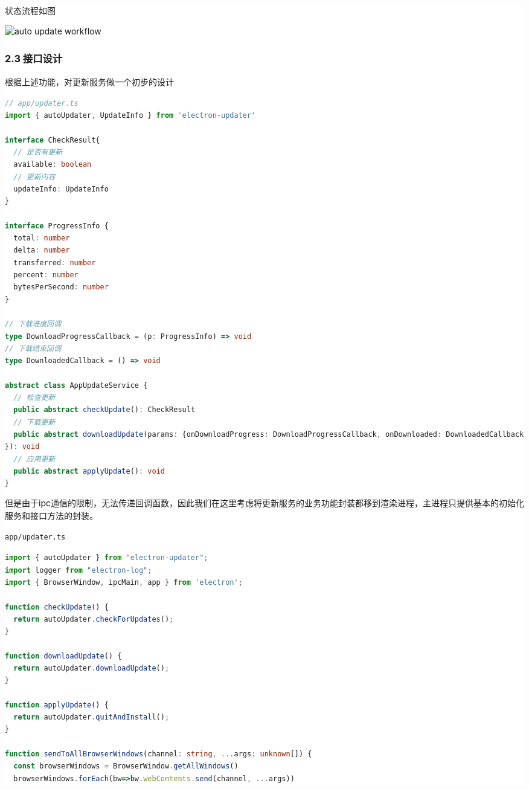 状态流程如图

<img src='../../resources/markdown/auto_update_workflow.png' alt='auto update workflow'/>

### 2.3 接口设计

根据上述功能，对更新服务做一个初步的设计

```ts
// app/updater.ts
import { autoUpdater, UpdateInfo } from 'electron-updater'

interface CheckResult{
  // 是否有更新
  available: boolean
  // 更新内容
  updateInfo: UpdateInfo
}

interface ProgressInfo {
  total: number
  delta: number
  transferred: number
  percent: number
  bytesPerSecond: number
}

// 下载进度回调
type DownloadProgressCallback = (p: ProgressInfo) => void
// 下载结束回调
type DownloadedCallback = () => void

abstract class AppUpdateService {
  // 检查更新
  public abstract checkUpdate(): CheckResult
  // 下载更新
  public abstract downloadUpdate(params: {onDownloadProgress: DownloadProgressCallback, onDownloaded: DownloadedCallback }): void
  // 应用更新
  public abstract applyUpdate(): void
}
```

但是由于ipc通信的限制，无法传递回调函数，因此我们在这里考虑将更新服务的业务功能封装都移到渲染进程，主进程只提供基本的初始化服务和接口方法的封装。

`app/updater.ts`
```ts
import { autoUpdater } from "electron-updater";
import logger from "electron-log";
import { BrowserWindow, ipcMain, app } from 'electron';

function checkUpdate() {
  return autoUpdater.checkForUpdates();
}

function downloadUpdate() {
  return autoUpdater.downloadUpdate();
}

function applyUpdate() {
  return autoUpdater.quitAndInstall();
}

function sendToAllBrowserWindows(channel: string, ...args: unknown[]) {
  const browserWindows = BrowserWindow.getAllWindows()
  browserWindows.forEach(bw=>bw.webContents.send(channel, ...args))
```